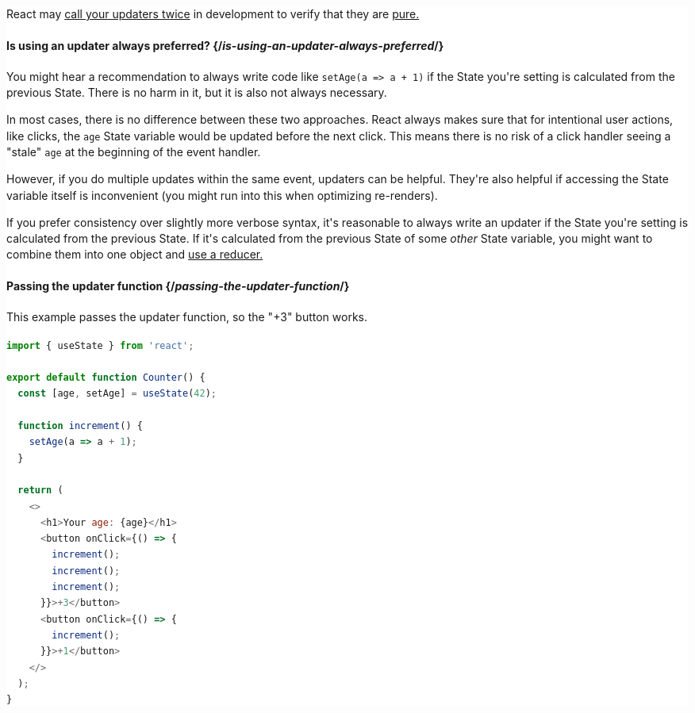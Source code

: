React may [call your updaters twice](#my-initializer-or-updater-function-runs-twice) in development to verify that they are [pure.](/learn/keeping-components-pure)

<DeepDive>

#### Is using an updater always preferred? {/*is-using-an-updater-always-preferred*/}

You might hear a recommendation to always write code like `setAge(a => a + 1)` if the State you're setting is calculated from the previous State. There is no harm in it, but it is also not always necessary.

In most cases, there is no difference between these two approaches. React always makes sure that for intentional user actions, like clicks, the `age` State variable would be updated before the next click. This means there is no risk of a click handler seeing a "stale" `age` at the beginning of the event handler.

However, if you do multiple updates within the same event, updaters can be helpful. They're also helpful if accessing the State variable itself is inconvenient (you might run into this when optimizing re-renders).

If you prefer consistency over slightly more verbose syntax, it's reasonable to always write an updater if the State you're setting is calculated from the previous State. If it's calculated from the previous State of some *other* State variable, you might want to combine them into one object and [use a reducer.](/learn/extracting-state-logic-into-a-reducer)

</DeepDive>

<Recipes titleText="The difference between passing an updater and passing the next state directly" titleId="examples-updater">

#### Passing the updater function {/*passing-the-updater-function*/}

This example passes the updater function, so the "+3" button works.

<Sandpack>

```js
import { useState } from 'react';

export default function Counter() {
  const [age, setAge] = useState(42);

  function increment() {
    setAge(a => a + 1);
  }

  return (
    <>
      <h1>Your age: {age}</h1>
      <button onClick={() => {
        increment();
        increment();
        increment();
      }}>+3</button>
      <button onClick={() => {
        increment();
      }}>+1</button>
    </>
  );
}
```

